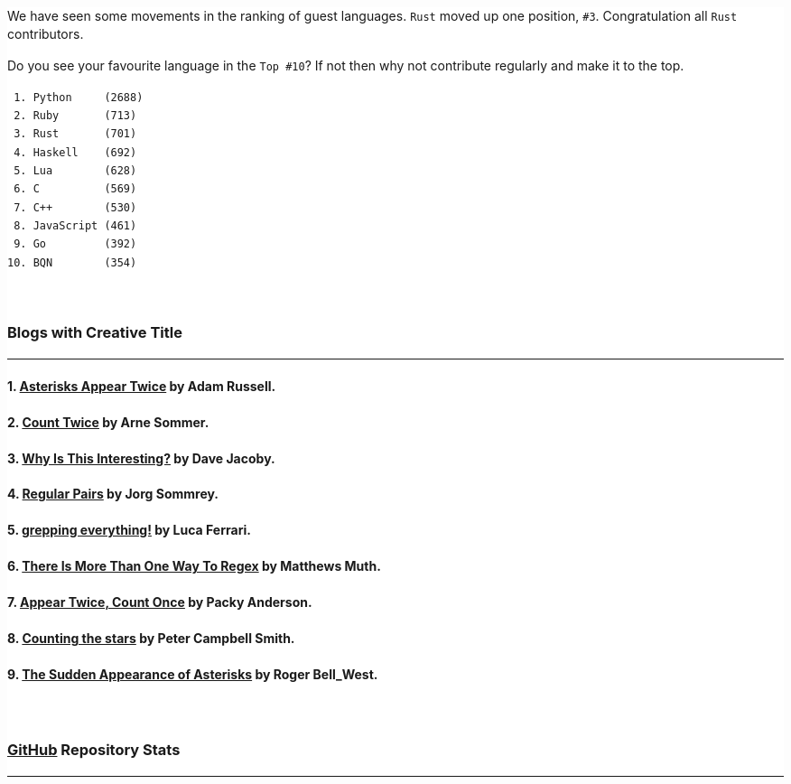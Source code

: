 We have seen some movements in the ranking of guest languages. `Rust` moved up one position, `#3`. Congratulation all `Rust` contributors.

Do you see your favourite language in the `Top #10`? If not then why not contribute regularly and make it to the top.

     1. Python     (2688)
     2. Ruby       (713)
     3. Rust       (701)
     4. Haskell    (692)
     5. Lua        (628)
     6. C          (569)
     7. C++        (530)
     8. JavaScript (461)
     9. Go         (392)
    10. BQN        (354)

<br>

### Blogs with Creative Title
***

#### 1. [Asterisks Appear Twice](http://www.rabbitfarm.com/cgi-bin/blosxom/perl/2024/08/04) by Adam Russell.
#### 2. [Count Twice](https://raku-musings.com/count-twice.html) by Arne Sommer.
#### 3. [Why Is This Interesting?](https://jacoby-lpwk.onrender.com/2024/07/29/why-is-this-interesting-weekly-challenge-280.html) by Dave Jacoby.
#### 4. [Regular Pairs](https://github.sommrey.de/the-bears-den/2024/08/02/ch-280.html) by Jorg Sommrey.
#### 5. [grepping everything!](https://fluca1978.github.io/2024/07/29/PerlWeeklyChallenge280.html) by Luca Ferrari.
#### 6. [There Is More Than One Way To Regex](https://github.com/MatthiasMuth/perlweeklychallenge-club/tree/muthm-280/challenge-280/matthias-muth#readme) by Matthews Muth.
#### 7. [Appear Twice, Count Once](https://packy.dardan.com/b/P_) by Packy Anderson.
#### 8. [Counting the stars](http://ccgi.campbellsmiths.force9.co.uk/challenge/280) by Peter Campbell Smith.
#### 9. [The Sudden Appearance of Asterisks](https://blog.firedrake.org/archive/2024/08/The_Weekly_Challenge_280__The_Sudden_Appearance_of_Asterisks.html) by Roger Bell_West.

<br>

### [GitHub](https://github.com/manwar/perlweeklychallenge-club) Repository Stats
***
